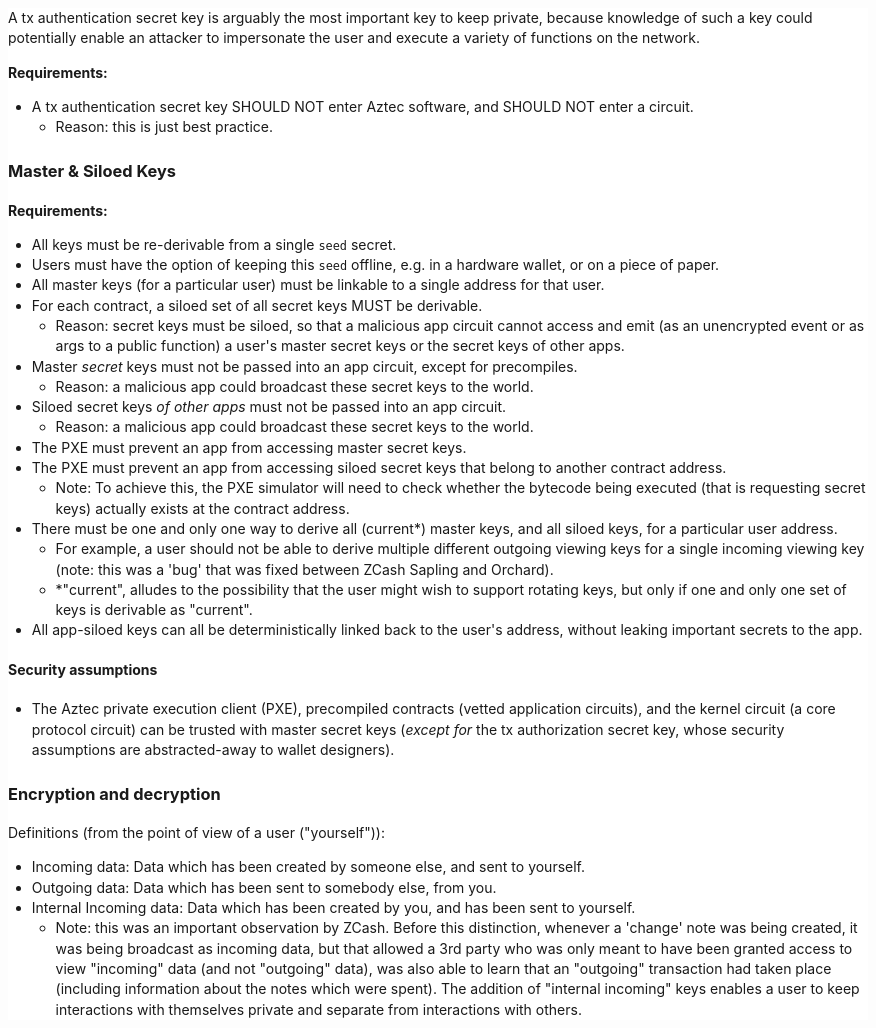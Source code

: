 A tx authentication secret key is arguably the most important key to keep private, because knowledge of such a key could potentially enable an attacker to impersonate the user and execute a variety of functions on the network.

**Requirements:**

- A tx authentication secret key SHOULD NOT enter Aztec software, and SHOULD NOT enter a circuit.
  - Reason: this is just best practice.

### Master & Siloed Keys

**Requirements:**

- All keys must be re-derivable from a single `seed` secret.
- Users must have the option of keeping this `seed` offline, e.g. in a hardware wallet, or on a piece of paper.
- All master keys (for a particular user) must be linkable to a single address for that user.
- For each contract, a siloed set of all secret keys MUST be derivable.
  - Reason: secret keys must be siloed, so that a malicious app circuit cannot access and emit (as an unencrypted event or as args to a public function) a user's master secret keys or the secret keys of other apps.
- Master _secret_ keys must not be passed into an app circuit, except for precompiles.
  - Reason: a malicious app could broadcast these secret keys to the world.
- Siloed secret keys _of other apps_ must not be passed into an app circuit.
  - Reason: a malicious app could broadcast these secret keys to the world.
- The PXE must prevent an app from accessing master secret keys.
- The PXE must prevent an app from accessing siloed secret keys that belong to another contract address.
  - Note: To achieve this, the PXE simulator will need to check whether the bytecode being executed (that is requesting secret keys) actually exists at the contract address.
- There must be one and only one way to derive all (current\*) master keys, and all siloed keys, for a particular user address.
  - For example, a user should not be able to derive multiple different outgoing viewing keys for a single incoming viewing key (note: this was a 'bug' that was fixed between ZCash Sapling and Orchard).
  - \*"current", alludes to the possibility that the user might wish to support rotating keys, but only if one and only one set of keys is derivable as "current".
- All app-siloed keys can all be deterministically linked back to the user's address, without leaking important secrets to the app.

#### Security assumptions

- The Aztec private execution client (PXE), precompiled contracts (vetted application circuits), and the kernel circuit (a core protocol circuit) can be trusted with master secret keys (_except for_ the tx authorization secret key, whose security assumptions are abstracted-away to wallet designers).

### Encryption and decryption

Definitions (from the point of view of a user ("yourself")):

- Incoming data: Data which has been created by someone else, and sent to yourself.
- Outgoing data: Data which has been sent to somebody else, from you.
- Internal Incoming data: Data which has been created by you, and has been sent to yourself.
  - Note: this was an important observation by ZCash. Before this distinction, whenever a 'change' note was being created, it was being broadcast as incoming data, but that allowed a 3rd party who was only meant to have been granted access to view "incoming" data (and not "outgoing" data), was also able to learn that an "outgoing" transaction had taken place (including information about the notes which were spent). The addition of "internal incoming" keys enables a user to keep interactions with themselves private and separate from interactions with others.
